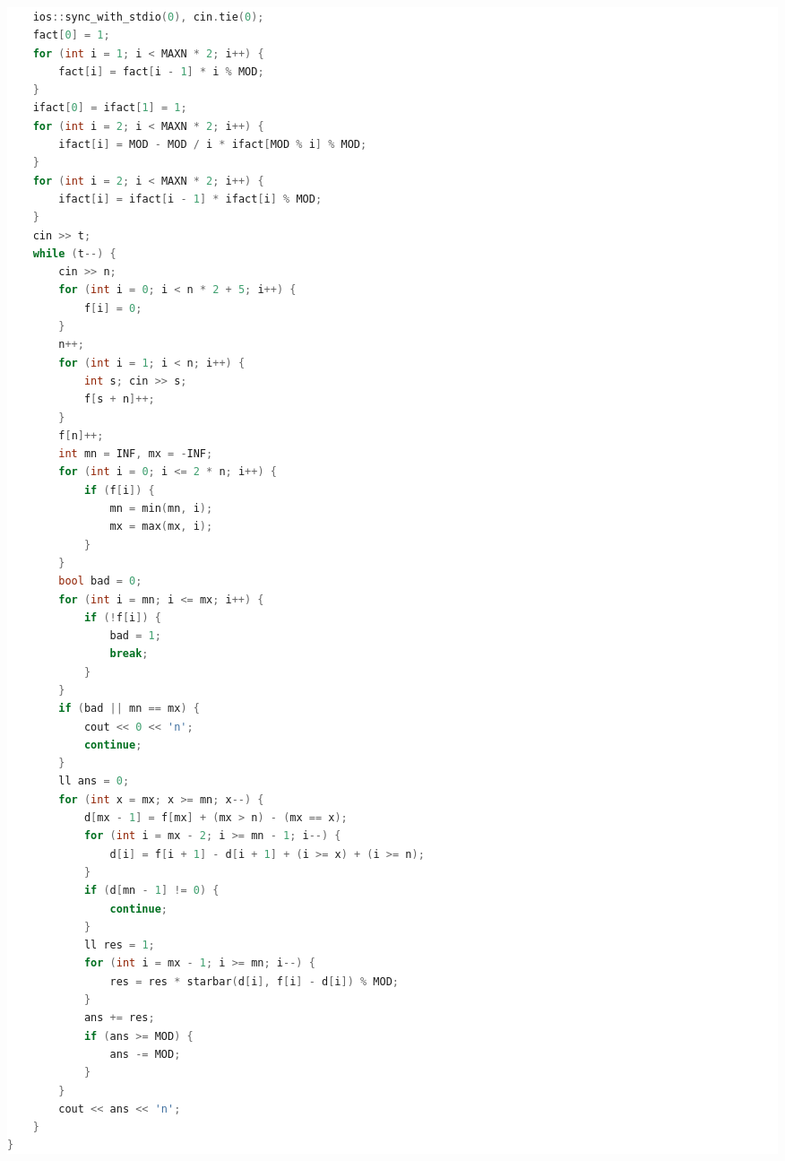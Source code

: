 ```cpp
    ios::sync_with_stdio(0), cin.tie(0);
    fact[0] = 1;
    for (int i = 1; i < MAXN * 2; i++) {
        fact[i] = fact[i - 1] * i % MOD;
    }
    ifact[0] = ifact[1] = 1;
    for (int i = 2; i < MAXN * 2; i++) {
        ifact[i] = MOD - MOD / i * ifact[MOD % i] % MOD;
    }
    for (int i = 2; i < MAXN * 2; i++) {
        ifact[i] = ifact[i - 1] * ifact[i] % MOD;
    }
    cin >> t;
    while (t--) {
        cin >> n;
        for (int i = 0; i < n * 2 + 5; i++) {
            f[i] = 0;
        }
        n++;
        for (int i = 1; i < n; i++) {
            int s; cin >> s;
            f[s + n]++;
        }
        f[n]++;
        int mn = INF, mx = -INF;
        for (int i = 0; i <= 2 * n; i++) {
            if (f[i]) {
                mn = min(mn, i);
                mx = max(mx, i);
            }
        }
        bool bad = 0;
        for (int i = mn; i <= mx; i++) {
            if (!f[i]) {
                bad = 1;
                break;
            }
        }
        if (bad || mn == mx) {
            cout << 0 << 'n';
            continue;
        }
        ll ans = 0;
        for (int x = mx; x >= mn; x--) {
            d[mx - 1] = f[mx] + (mx > n) - (mx == x);
            for (int i = mx - 2; i >= mn - 1; i--) {
                d[i] = f[i + 1] - d[i + 1] + (i >= x) + (i >= n);
            }
            if (d[mn - 1] != 0) {
                continue;
            }
            ll res = 1;
            for (int i = mx - 1; i >= mn; i--) {
                res = res * starbar(d[i], f[i] - d[i]) % MOD;
            }
            ans += res;
            if (ans >= MOD) {
                ans -= MOD;
            }
        }
        cout << ans << 'n';
    }
}
```